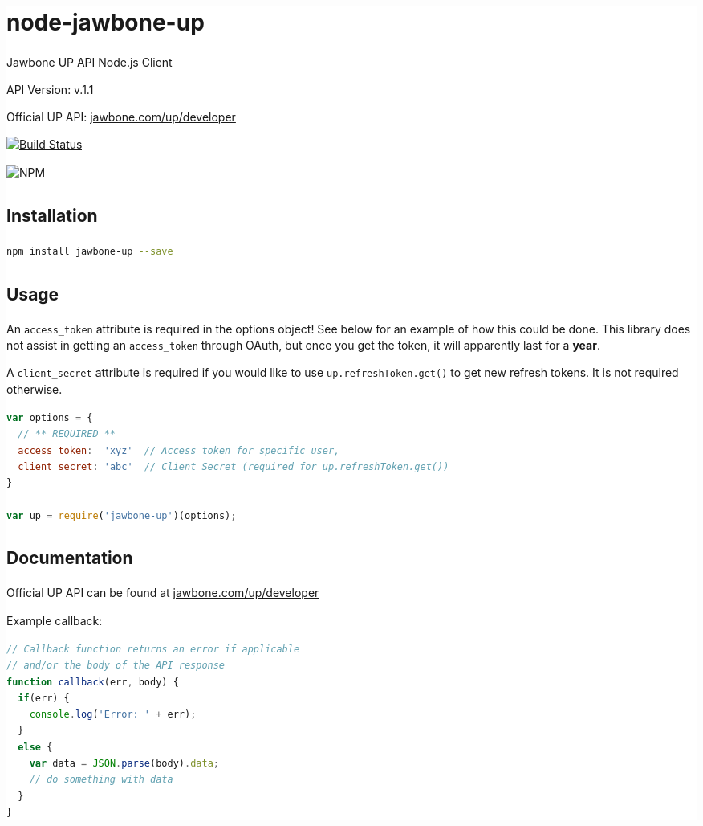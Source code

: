 # node-jawbone-up

Jawbone UP API Node.js Client

API Version: v.1.1

Official UP API: [jawbone.com/up/developer](https://jawbone.com/up/developer/)

[![Build Status](https://travis-ci.org/ryanseys/node-jawbone-up.svg?branch=master)](http://travis-ci.org/ryanseys/node-jawbone-up)

[![NPM](https://nodei.co/npm/jawbone-up.svg?downloads=true)](https://npmjs.org/package/jawbone-up)

## Installation

``` sh
npm install jawbone-up --save
```

## Usage

An `access_token` attribute is required in the options object!
See below for an example of how this could be done. This library does not
assist in getting an `access_token` through OAuth, but once you get the token,
it will apparently last for a **year**.

A `client_secret` attribute is required if you would like to use `up.refreshToken.get()` to get new refresh tokens. It is not required otherwise.

```javascript
var options = {
  // ** REQUIRED **
  access_token:  'xyz'  // Access token for specific user,
  client_secret: 'abc'  // Client Secret (required for up.refreshToken.get())
}

var up = require('jawbone-up')(options);
```

## Documentation

Official UP API can be found at [jawbone.com/up/developer](https://jawbone.com/up/developer/)

Example callback:

```javascript
// Callback function returns an error if applicable
// and/or the body of the API response
function callback(err, body) {
  if(err) {
    console.log('Error: ' + err);
  }
  else {
    var data = JSON.parse(body).data;
    // do something with data
  }
}
```
